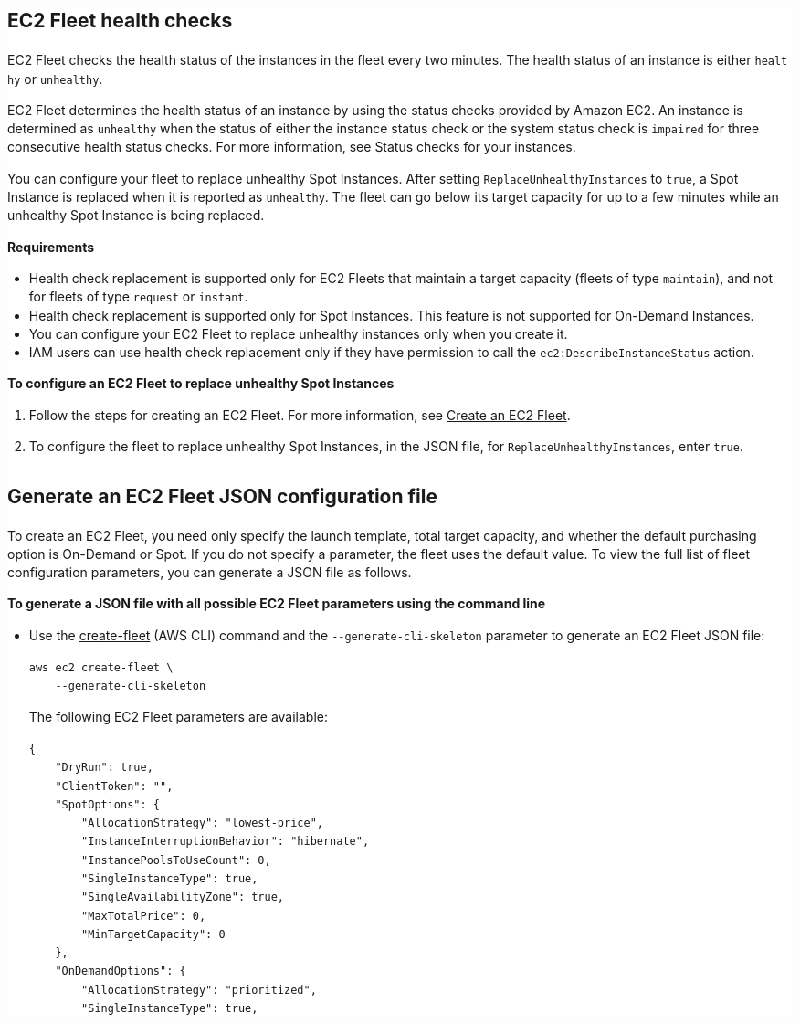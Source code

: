 ## EC2 Fleet health checks<a name="ec2-fleet-health-checks"></a>

EC2 Fleet checks the health status of the instances in the fleet every two minutes\. The health status of an instance is either `healthy` or `unhealthy`\.

EC2 Fleet determines the health status of an instance by using the status checks provided by Amazon EC2\. An instance is determined as `unhealthy` when the status of either the instance status check or the system status check is `impaired` for three consecutive health status checks\. For more information, see [Status checks for your instances](monitoring-system-instance-status-check.md)\.

You can configure your fleet to replace unhealthy Spot Instances\. After setting `ReplaceUnhealthyInstances` to `true`, a Spot Instance is replaced when it is reported as `unhealthy`\. The fleet can go below its target capacity for up to a few minutes while an unhealthy Spot Instance is being replaced\.

**Requirements**
+ Health check replacement is supported only for EC2 Fleets that maintain a target capacity \(fleets of type `maintain`\), and not for fleets of type `request` or `instant`\.
+ Health check replacement is supported only for Spot Instances\. This feature is not supported for On\-Demand Instances\.
+ You can configure your EC2 Fleet to replace unhealthy instances only when you create it\.
+ IAM users can use health check replacement only if they have permission to call the `ec2:DescribeInstanceStatus` action\.

**To configure an EC2 Fleet to replace unhealthy Spot Instances**

1. Follow the steps for creating an EC2 Fleet\. For more information, see [Create an EC2 Fleet](#create-ec2-fleet)\.

1. To configure the fleet to replace unhealthy Spot Instances, in the JSON file, for `ReplaceUnhealthyInstances`, enter `true`\. 

## Generate an EC2 Fleet JSON configuration file<a name="ec2-fleet-cli-skeleton"></a>

To create an EC2 Fleet, you need only specify the launch template, total target capacity, and whether the default purchasing option is On\-Demand or Spot\. If you do not specify a parameter, the fleet uses the default value\. To view the full list of fleet configuration parameters, you can generate a JSON file as follows\.

**To generate a JSON file with all possible EC2 Fleet parameters using the command line**
+ Use the [create\-fleet](https://docs.aws.amazon.com/cli/latest/reference/ec2/create-fleet.html) \(AWS CLI\) command and the `--generate-cli-skeleton` parameter to generate an EC2 Fleet JSON file:

  ```
  aws ec2 create-fleet \
      --generate-cli-skeleton
  ```

  The following EC2 Fleet parameters are available:

  ```
  {
      "DryRun": true, 
      "ClientToken": "", 
      "SpotOptions": {
          "AllocationStrategy": "lowest-price", 
          "InstanceInterruptionBehavior": "hibernate", 
          "InstancePoolsToUseCount": 0,
          "SingleInstanceType": true, 
          "SingleAvailabilityZone": true, 
          "MaxTotalPrice": 0,
          "MinTargetCapacity": 0
      }, 
      "OnDemandOptions": {
          "AllocationStrategy": "prioritized",
          "SingleInstanceType": true, 
  ```